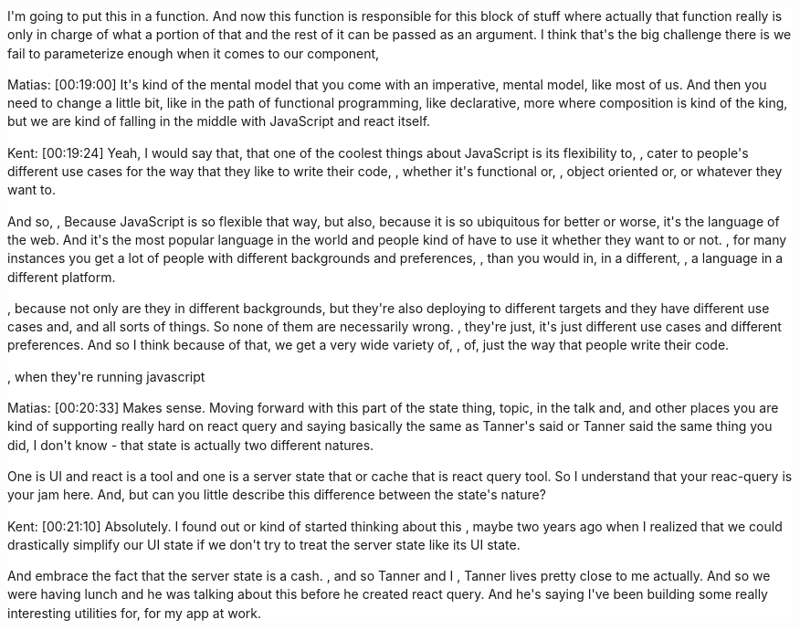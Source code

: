 
I'm going to put this in a function. And now this function is responsible for this block of stuff where actually that function really is only in charge of what a portion of that and the rest of it can be passed as an argument. I think that's the big challenge there is we fail to parameterize enough when it comes to our component, 

Matias: [00:19:00] It's kind of the mental model that you come with an imperative, mental model, like most of us. And then you need to change a little bit, like in the path of functional programming, like declarative, more where composition is kind of the king, but we are kind of falling in the middle with JavaScript and react itself. 



Kent: [00:19:24]
Yeah, I would say that, that one of the coolest things about JavaScript is its flexibility to, , cater to people's different use cases for the way that they like to write their code, , whether it's functional or, , object oriented or, or whatever they want to.



And so, , Because JavaScript is so flexible that way, but also, because it is so ubiquitous for better or worse, it's the language of the web. And it's the most popular language in the world and people kind of have to use it whether they want to or not. , for many instances you get a lot of people with different backgrounds and preferences, , than you would in, in a different, , a language in a different platform.



, because not only are they in different backgrounds, but they're also deploying to different targets and they have different use cases and, and all sorts of things. So none of them are necessarily wrong. , they're just, it's just different use cases and different preferences. And so I think because of that, we get a very wide variety of, , of, just the way that people write their code.

, when they're running javascript 



Matias: [00:20:33]
Makes sense. Moving forward with this part of the state thing, topic, in the talk and, and other places you are kind of supporting really hard on react query and saying basically the same as Tanner's said or Tanner said the same thing you did, I don't know - that state is actually two different natures.

One is UI and react is a tool and one is a server state that or cache that is react  query tool. So I understand that your reac-query is your jam here. And, but can you little describe this difference between the state's nature? 



Kent: [00:21:10]
Absolutely. I found out or kind of started thinking about this , maybe two years ago when I realized that we could drastically simplify our UI state if we don't try to treat the server state like its UI state.



And embrace the fact that the server state is a cash. , and so Tanner and I , Tanner lives pretty close to me actually. And so we were having lunch and he was talking about this before he created react query. And he's saying I've been building some really interesting utilities for, for my app at work.

